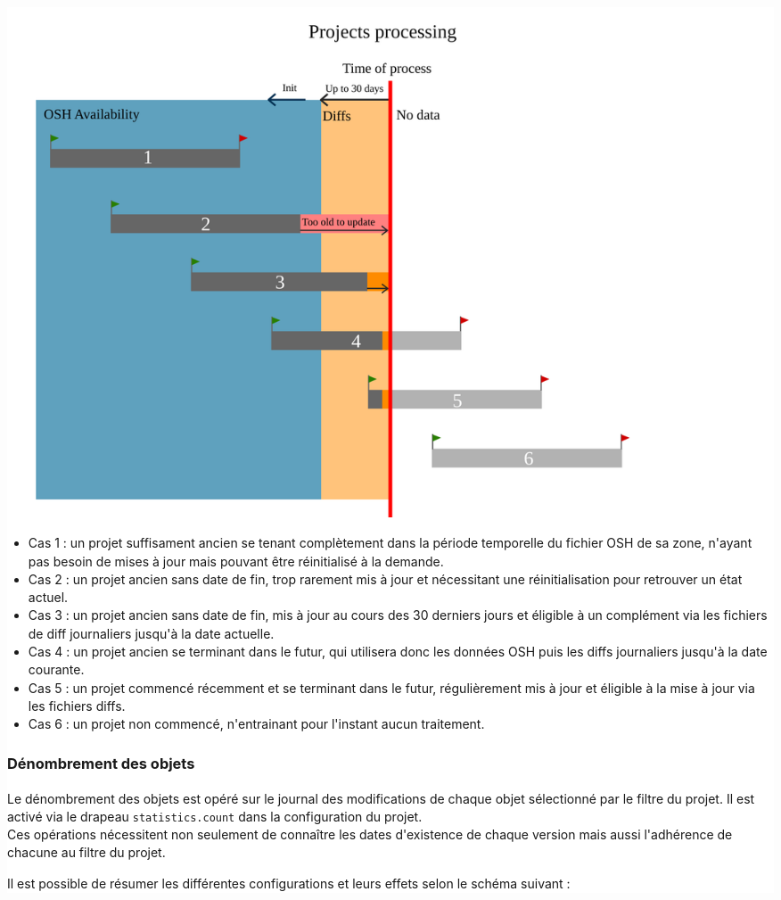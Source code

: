 ![Ligne de temps des projets](./projects_process.svg)
- Cas 1 : un projet suffisament ancien se tenant complètement dans la période temporelle du fichier OSH de sa zone, n'ayant pas besoin de mises à jour mais pouvant être réinitialisé à la demande.
- Cas 2 : un projet ancien sans date de fin, trop rarement mis à jour et nécessitant une réinitialisation pour retrouver un état actuel.
- Cas 3 : un projet ancien sans date de fin, mis à jour au cours des 30 derniers jours et éligible à un complément via les fichiers de diff journaliers jusqu'à la date actuelle.
- Cas 4 : un projet ancien se terminant dans le futur, qui utilisera donc les données OSH puis les diffs journaliers jusqu'à la date courante.
- Cas 5 : un projet commencé récemment et se terminant dans le futur, régulièrement mis à jour et éligible à la mise à jour via les fichiers diffs.
- Cas 6 : un projet non commencé, n'entrainant pour l'instant aucun traitement.

### Dénombrement des objets

Le dénombrement des objets est opéré sur le journal des modifications de chaque objet sélectionné par le filtre du projet. Il est activé via le drapeau `statistics.count` dans la configuration du projet.  
Ces opérations nécessitent non seulement de connaître les dates d'existence de chaque version mais aussi l'adhérence de chacune au filtre du projet.  

Il est possible de résumer les différentes configurations et leurs effets selon le schéma suivant :